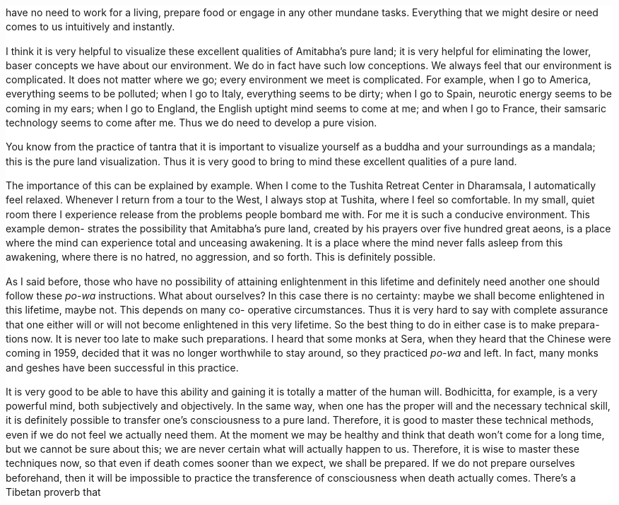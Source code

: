 have no need to work for a living, prepare food or engage in any other mundane tasks. Everything that
we might desire or need comes to us intuitively and instantly.

I think it is very helpful to visualize these excellent qualities of Amitabha’s pure land; it is very helpful
for eliminating the lower, baser concepts we have about our environment. We do in fact have such low
conceptions. We always feel that our environment is complicated. It does not matter where we go;
every environment we meet is complicated. For example, when I go to America, everything seems to
be polluted; when I go to Italy, everything seems to be dirty; when I go to Spain, neurotic energy seems
to be coming in my ears; when I go to England, the English uptight mind seems to come at me; and
when I go to France, their samsaric technology seems to come after me. Thus we do need to develop
a pure vision.

You know from the practice of tantra that it is important to visualize yourself as a buddha and your
surroundings as a mandala; this is the pure land visualization. Thus it is very good to bring to mind
these excellent qualities of a pure land.

The importance of this can be explained by example. When I come to the Tushita Retreat Center in
Dharamsala, I automatically feel relaxed. Whenever I return from a tour to the West, I always stop at
Tushita, where I feel so comfortable. In my small, quiet room there I experience release from the
problems people bombard me with. For me it is such a conducive environment. This example demon-
strates the possibility that Amitabha’s pure land, created by his prayers over five hundred great aeons, is
a place where the mind can experience total and unceasing awakening. It is a place where the mind
never falls asleep from this awakening, where there is no hatred, no aggression, and so forth. This is
definitely possible.

As I said before, those who have no possibility of attaining enlightenment in this lifetime and definitely
need another one should follow these _po-wa_ instructions. What about ourselves? In this case there is no
certainty: maybe we shall become enlightened in this lifetime, maybe not. This depends on many co-
operative circumstances. Thus it is very hard to say with complete assurance that one either will or will
not become enlightened in this very lifetime. So the best thing to do in either case is to make prepara-
tions now. It is never too late to make such preparations. I heard that some monks at Sera, when they
heard that the Chinese were coming in 1959, decided that it was no longer worthwhile to stay around,
so they practiced _po-wa_ and left. In fact, many monks and geshes have been successful in this practice.

It is very good to be able to have this ability and gaining it is totally a matter of the human will.
Bodhicitta, for example, is a very powerful mind, both subjectively and objectively. In the same way,
when one has the proper will and the necessary technical skill, it is definitely possible to transfer one’s
consciousness to a pure land. Therefore, it is good to master these technical methods, even if we do
not feel we actually need them. At the moment we may be healthy and think that death won’t come for
a long time, but we cannot be sure about this; we are never certain what will actually happen to us.
Therefore, it is wise to master these techniques now, so that even if death comes sooner than we
expect, we shall be prepared. If we do not prepare ourselves beforehand, then it will be impossible to
practice the transference of consciousness when death actually comes. There’s a Tibetan proverb that